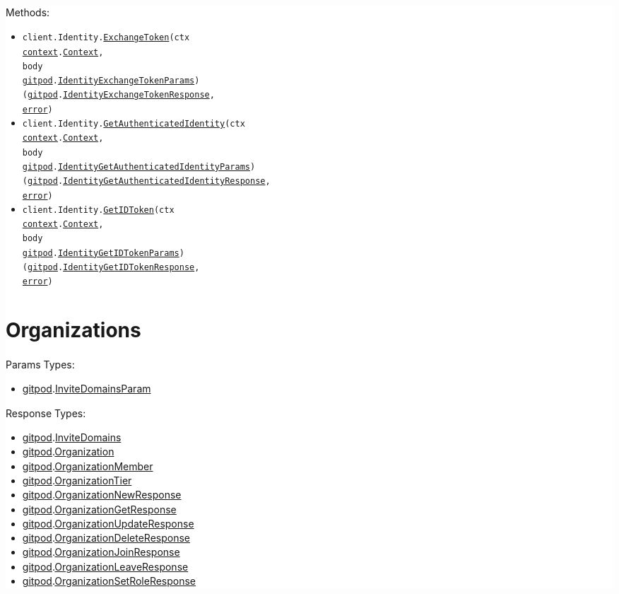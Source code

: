 Methods:

- <code title="post /gitpod.v1.IdentityService/ExchangeToken">client.Identity.<a href="https://pkg.go.dev/github.com/gitpod-io/gitpod-sdk-go#IdentityService.ExchangeToken">ExchangeToken</a>(ctx <a href="https://pkg.go.dev/context">context</a>.<a href="https://pkg.go.dev/context#Context">Context</a>, body <a href="https://pkg.go.dev/github.com/gitpod-io/gitpod-sdk-go">gitpod</a>.<a href="https://pkg.go.dev/github.com/gitpod-io/gitpod-sdk-go#IdentityExchangeTokenParams">IdentityExchangeTokenParams</a>) (<a href="https://pkg.go.dev/github.com/gitpod-io/gitpod-sdk-go">gitpod</a>.<a href="https://pkg.go.dev/github.com/gitpod-io/gitpod-sdk-go#IdentityExchangeTokenResponse">IdentityExchangeTokenResponse</a>, <a href="https://pkg.go.dev/builtin#error">error</a>)</code>
- <code title="post /gitpod.v1.IdentityService/GetAuthenticatedIdentity">client.Identity.<a href="https://pkg.go.dev/github.com/gitpod-io/gitpod-sdk-go#IdentityService.GetAuthenticatedIdentity">GetAuthenticatedIdentity</a>(ctx <a href="https://pkg.go.dev/context">context</a>.<a href="https://pkg.go.dev/context#Context">Context</a>, body <a href="https://pkg.go.dev/github.com/gitpod-io/gitpod-sdk-go">gitpod</a>.<a href="https://pkg.go.dev/github.com/gitpod-io/gitpod-sdk-go#IdentityGetAuthenticatedIdentityParams">IdentityGetAuthenticatedIdentityParams</a>) (<a href="https://pkg.go.dev/github.com/gitpod-io/gitpod-sdk-go">gitpod</a>.<a href="https://pkg.go.dev/github.com/gitpod-io/gitpod-sdk-go#IdentityGetAuthenticatedIdentityResponse">IdentityGetAuthenticatedIdentityResponse</a>, <a href="https://pkg.go.dev/builtin#error">error</a>)</code>
- <code title="post /gitpod.v1.IdentityService/GetIDToken">client.Identity.<a href="https://pkg.go.dev/github.com/gitpod-io/gitpod-sdk-go#IdentityService.GetIDToken">GetIDToken</a>(ctx <a href="https://pkg.go.dev/context">context</a>.<a href="https://pkg.go.dev/context#Context">Context</a>, body <a href="https://pkg.go.dev/github.com/gitpod-io/gitpod-sdk-go">gitpod</a>.<a href="https://pkg.go.dev/github.com/gitpod-io/gitpod-sdk-go#IdentityGetIDTokenParams">IdentityGetIDTokenParams</a>) (<a href="https://pkg.go.dev/github.com/gitpod-io/gitpod-sdk-go">gitpod</a>.<a href="https://pkg.go.dev/github.com/gitpod-io/gitpod-sdk-go#IdentityGetIDTokenResponse">IdentityGetIDTokenResponse</a>, <a href="https://pkg.go.dev/builtin#error">error</a>)</code>

# Organizations

Params Types:

- <a href="https://pkg.go.dev/github.com/gitpod-io/gitpod-sdk-go">gitpod</a>.<a href="https://pkg.go.dev/github.com/gitpod-io/gitpod-sdk-go#InviteDomainsParam">InviteDomainsParam</a>

Response Types:

- <a href="https://pkg.go.dev/github.com/gitpod-io/gitpod-sdk-go">gitpod</a>.<a href="https://pkg.go.dev/github.com/gitpod-io/gitpod-sdk-go#InviteDomains">InviteDomains</a>
- <a href="https://pkg.go.dev/github.com/gitpod-io/gitpod-sdk-go">gitpod</a>.<a href="https://pkg.go.dev/github.com/gitpod-io/gitpod-sdk-go#Organization">Organization</a>
- <a href="https://pkg.go.dev/github.com/gitpod-io/gitpod-sdk-go">gitpod</a>.<a href="https://pkg.go.dev/github.com/gitpod-io/gitpod-sdk-go#OrganizationMember">OrganizationMember</a>
- <a href="https://pkg.go.dev/github.com/gitpod-io/gitpod-sdk-go">gitpod</a>.<a href="https://pkg.go.dev/github.com/gitpod-io/gitpod-sdk-go#OrganizationTier">OrganizationTier</a>
- <a href="https://pkg.go.dev/github.com/gitpod-io/gitpod-sdk-go">gitpod</a>.<a href="https://pkg.go.dev/github.com/gitpod-io/gitpod-sdk-go#OrganizationNewResponse">OrganizationNewResponse</a>
- <a href="https://pkg.go.dev/github.com/gitpod-io/gitpod-sdk-go">gitpod</a>.<a href="https://pkg.go.dev/github.com/gitpod-io/gitpod-sdk-go#OrganizationGetResponse">OrganizationGetResponse</a>
- <a href="https://pkg.go.dev/github.com/gitpod-io/gitpod-sdk-go">gitpod</a>.<a href="https://pkg.go.dev/github.com/gitpod-io/gitpod-sdk-go#OrganizationUpdateResponse">OrganizationUpdateResponse</a>
- <a href="https://pkg.go.dev/github.com/gitpod-io/gitpod-sdk-go">gitpod</a>.<a href="https://pkg.go.dev/github.com/gitpod-io/gitpod-sdk-go#OrganizationDeleteResponse">OrganizationDeleteResponse</a>
- <a href="https://pkg.go.dev/github.com/gitpod-io/gitpod-sdk-go">gitpod</a>.<a href="https://pkg.go.dev/github.com/gitpod-io/gitpod-sdk-go#OrganizationJoinResponse">OrganizationJoinResponse</a>
- <a href="https://pkg.go.dev/github.com/gitpod-io/gitpod-sdk-go">gitpod</a>.<a href="https://pkg.go.dev/github.com/gitpod-io/gitpod-sdk-go#OrganizationLeaveResponse">OrganizationLeaveResponse</a>
- <a href="https://pkg.go.dev/github.com/gitpod-io/gitpod-sdk-go">gitpod</a>.<a href="https://pkg.go.dev/github.com/gitpod-io/gitpod-sdk-go#OrganizationSetRoleResponse">OrganizationSetRoleResponse</a>
